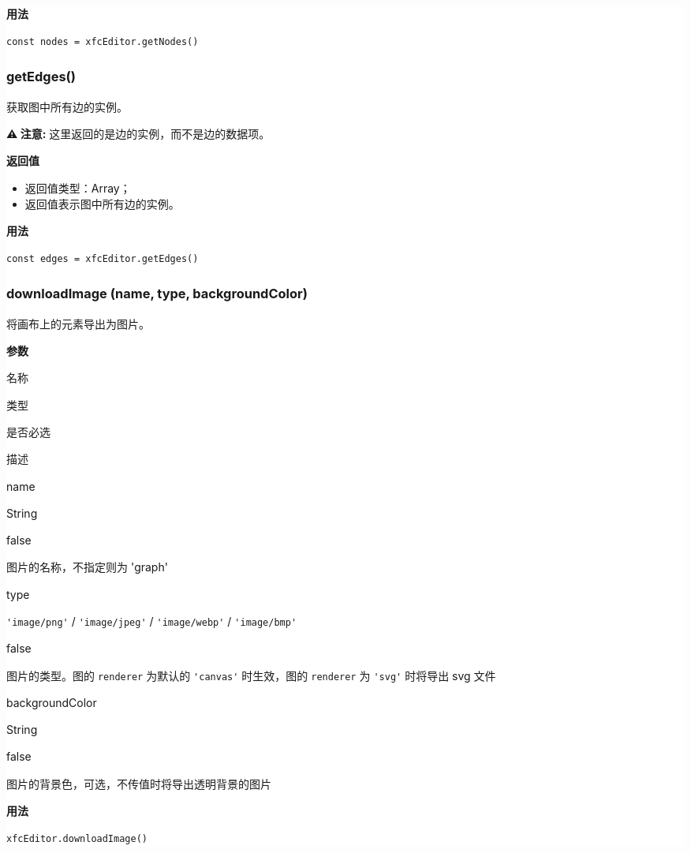 **用法**

```
const nodes = xfcEditor.getNodes()
```

### getEdges()

获取图中所有边的实例。

**⚠️ 注意:** 这里返回的是边的实例，而不是边的数据项。

**返回值**

-   返回值类型：Array；
-   返回值表示图中所有边的实例。

**用法**

```
const edges = xfcEditor.getEdges()
```

### downloadImage (name, type, backgroundColor)

将画布上的元素导出为图片。

**参数**

名称

类型

是否必选

描述

name

String

false

图片的名称，不指定则为 'graph'

type

`'image/png'` / `'image/jpeg'` / `'image/webp'` / `'image/bmp'`

false

图片的类型。图的 `renderer` 为默认的 `'canvas'` 时生效，图的 `renderer` 为 `'svg'` 时将导出 svg 文件

backgroundColor

String

false

图片的背景色，可选，不传值时将导出透明背景的图片

**用法**

```
xfcEditor.downloadImage()
```
